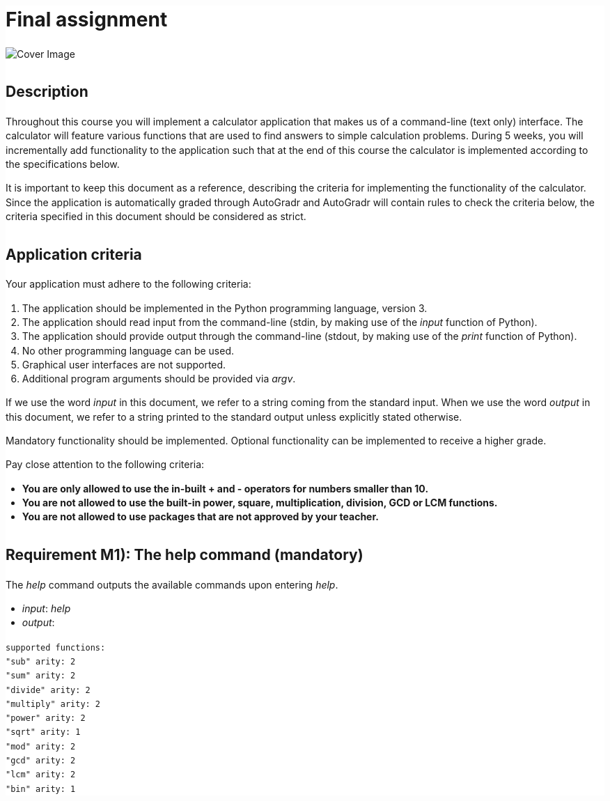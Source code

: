 Final assignment
=========================

![Cover Image](../docs/img/cover.jpg "Cover Image")

Description
-----------

Throughout this course you will implement a calculator application that makes us of a command-line (text only) interface. The calculator will feature various functions that are used to find answers to simple calculation problems. During 5 weeks, you will incrementally add functionality to the application such that at the end of this course the calculator is implemented according to the specifications below.

It is important to keep this document as a reference, describing the criteria for implementing the functionality of the calculator. Since the application is automatically graded through AutoGradr and AutoGradr will contain rules to check the criteria below, the criteria specified in this document should be considered as strict.

Application criteria
--------------------

Your application must adhere to the following criteria:

1. The application should be implemented in the Python programming language, version 3.
2. The application should read input from the command-line (stdin, by making use of the *input* function of Python).
3. The application should provide output through the command-line (stdout, by making use of the *print* function of Python).
4. No other programming language can be used.
5. Graphical user interfaces are not supported.
6. Additional program arguments should be provided via *argv*.

If we use the word *input* in this document, we refer to a string coming from the standard input. When we use the word *output* in this document, we refer to a string printed to the standard output unless explicitly stated otherwise.

Mandatory functionality should be implemented. Optional functionality can be implemented to receive a higher grade.

Pay close attention to the following criteria:

- __You are only allowed to use the in-built + and - operators for numbers smaller than 10.__ 
- __You are not allowed to use the built-in power, square, multiplication, division, GCD or LCM functions.__
- __You are not allowed to use packages that are not approved by your teacher.__

Requirement M1): The help command (mandatory)
---------------------------------------------

The *help* command outputs the available commands upon entering *help*.

- *input*: *help*
- *output*:

```
supported functions:
"sub" arity: 2
"sum" arity: 2
"divide" arity: 2
"multiply" arity: 2
"power" arity: 2
"sqrt" arity: 1
"mod" arity: 2
"gcd" arity: 2
"lcm" arity: 2
"bin" arity: 1
```
